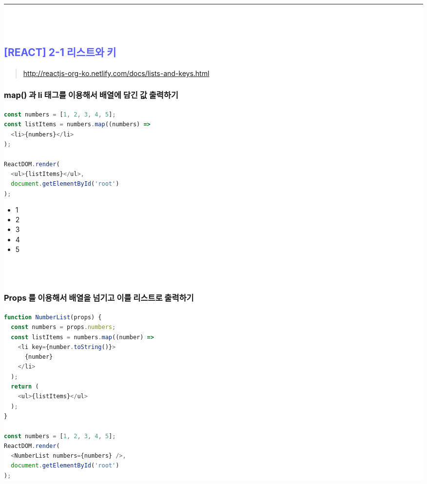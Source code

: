 




___

<br></br>

## <span style="color:#595EFF"> [REACT] 2-1 리스트와 키 </span>


> http://reactjs-org-ko.netlify.com/docs/lists-and-keys.html



### map() 과 li 태그를 이용해서 배열에 담긴 값 출력하기

```js
const numbers = [1, 2, 3, 4, 5];
const listItems = numbers.map((numbers) =>
  <li>{numbers}</li>
);

ReactDOM.render(
  <ul>{listItems}</ul>,
  document.getElementById('root')
);
```

- 1
- 2
- 3
- 4
- 5




<br></br>

### Props 를 이용해서 배열을 넘기고 이를 리스트로 출력하기

```js
function NumberList(props) {
  const numbers = props.numbers;
  const listItems = numbers.map((number) =>
    <li key={number.toString()}>
      {number}
    </li>
  );
  return (
    <ul>{listItems}</ul>
  );
}

const numbers = [1, 2, 3, 4, 5];
ReactDOM.render(
  <NumberList numbers={numbers} />,
  document.getElementById('root')
);
```
